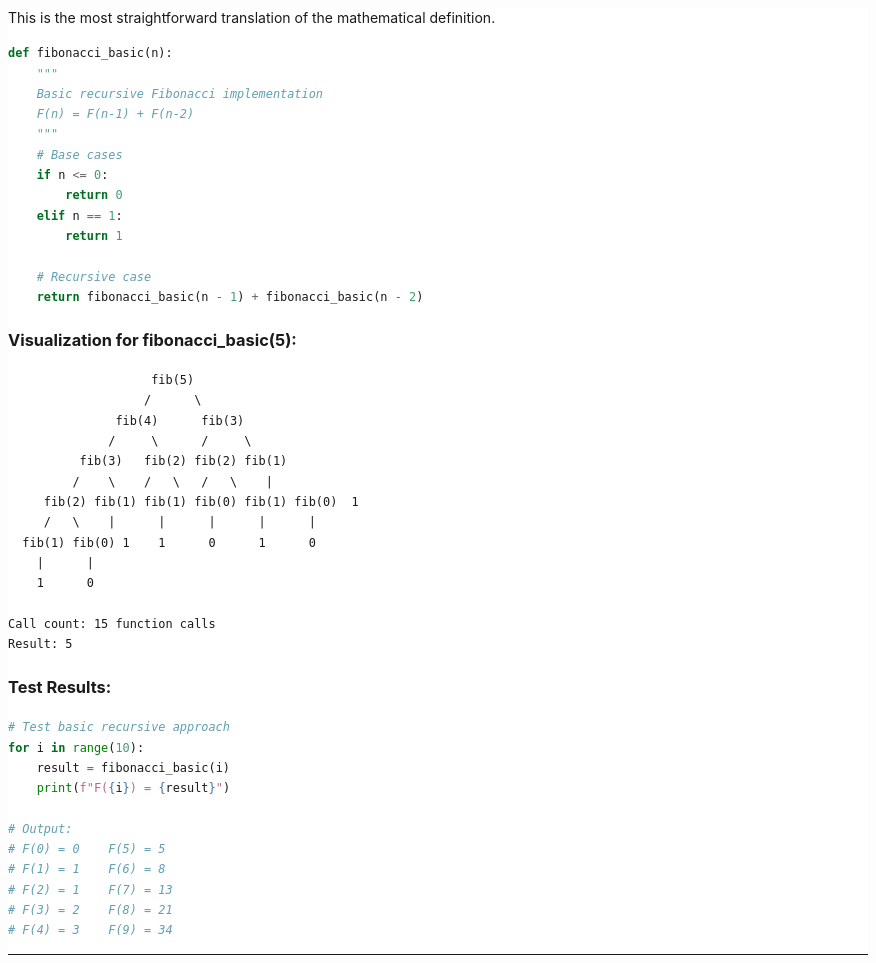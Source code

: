 This is the most straightforward translation of the mathematical definition.

```python
def fibonacci_basic(n):
    """
    Basic recursive Fibonacci implementation
    F(n) = F(n-1) + F(n-2)
    """
    # Base cases
    if n <= 0:
        return 0
    elif n == 1:
        return 1
    
    # Recursive case
    return fibonacci_basic(n - 1) + fibonacci_basic(n - 2)
```

### Visualization for fibonacci_basic(5):
```
                    fib(5)
                   /      \
               fib(4)      fib(3)
              /     \      /     \
          fib(3)   fib(2) fib(2) fib(1)
         /    \    /   \   /   \    |
     fib(2) fib(1) fib(1) fib(0) fib(1) fib(0)  1
     /   \    |      |      |      |      |
  fib(1) fib(0) 1    1      0      1      0
    |      |
    1      0

Call count: 15 function calls
Result: 5
```

### Test Results:
```python
# Test basic recursive approach
for i in range(10):
    result = fibonacci_basic(i)
    print(f"F({i}) = {result}")

# Output:
# F(0) = 0    F(5) = 5
# F(1) = 1    F(6) = 8
# F(2) = 1    F(7) = 13
# F(3) = 2    F(8) = 21
# F(4) = 3    F(9) = 34
```

---
